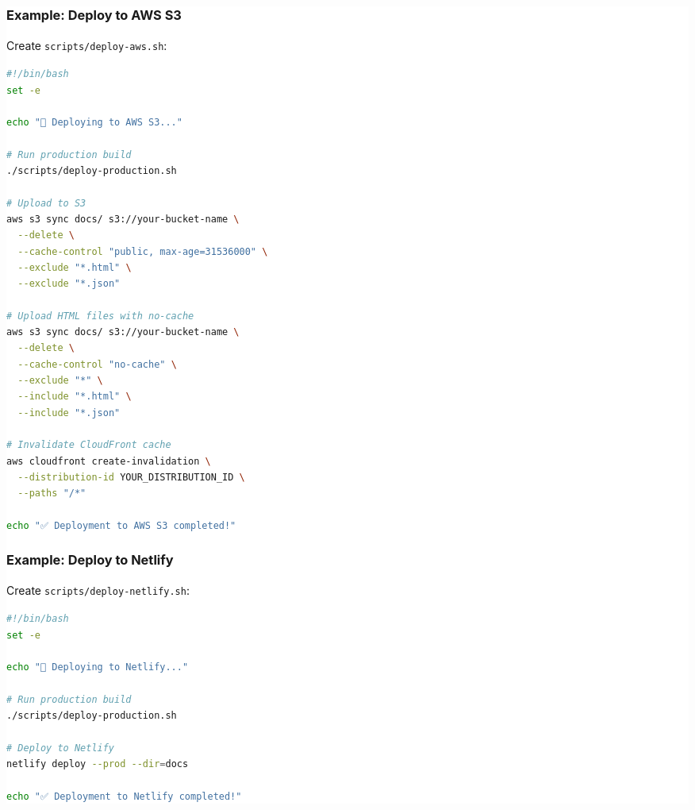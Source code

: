 ### Example: Deploy to AWS S3

Create `scripts/deploy-aws.sh`:

```bash
#!/bin/bash
set -e

echo "🚀 Deploying to AWS S3..."

# Run production build
./scripts/deploy-production.sh

# Upload to S3
aws s3 sync docs/ s3://your-bucket-name \
  --delete \
  --cache-control "public, max-age=31536000" \
  --exclude "*.html" \
  --exclude "*.json"

# Upload HTML files with no-cache
aws s3 sync docs/ s3://your-bucket-name \
  --delete \
  --cache-control "no-cache" \
  --exclude "*" \
  --include "*.html" \
  --include "*.json"

# Invalidate CloudFront cache
aws cloudfront create-invalidation \
  --distribution-id YOUR_DISTRIBUTION_ID \
  --paths "/*"

echo "✅ Deployment to AWS S3 completed!"
```

### Example: Deploy to Netlify

Create `scripts/deploy-netlify.sh`:

```bash
#!/bin/bash
set -e

echo "🚀 Deploying to Netlify..."

# Run production build
./scripts/deploy-production.sh

# Deploy to Netlify
netlify deploy --prod --dir=docs

echo "✅ Deployment to Netlify completed!"
```
